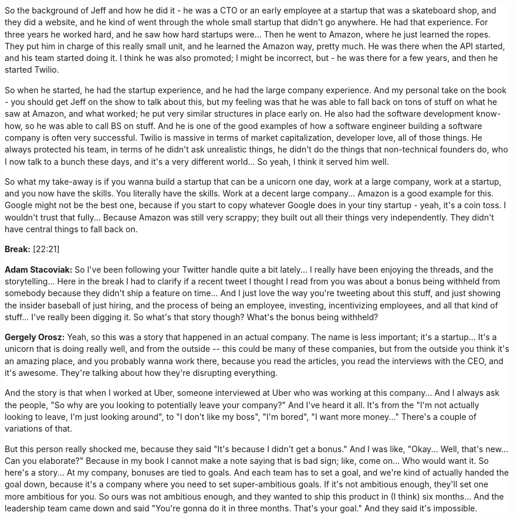 So the background of Jeff and how he did it - he was a CTO or an early employee at a startup that was a skateboard shop, and they did a website, and he kind of went through the whole small startup that didn't go anywhere. He had that experience. For three years he worked hard, and he saw how hard startups were... Then he went to Amazon, where he just learned the ropes. They put him in charge of this really small unit, and he learned the Amazon way, pretty much. He was there when the API started, and his team started doing it. I think he was also promoted; I might be incorrect, but - he was there for a few years, and then he started Twilio.

So when he started, he had the startup experience, and he had the large company experience. And my personal take on the book - you should get Jeff on the show to talk about this, but my feeling was that he was able to fall back on tons of stuff on what he saw at Amazon, and what worked; he put very similar structures in place early on. He also had the software development know-how, so he was able to call BS on stuff. And he is one of the good examples of how a software engineer building a software company is often very successful. Twilio is massive in terms of market capitalization, developer love, all of those things. He always protected his team, in terms of he didn't ask unrealistic things, he didn't do the things that non-technical founders do, who I now talk to a bunch these days, and it's a very different world... So yeah, I think it served him well.

So what my take-away is if you wanna build a startup that can be a unicorn one day, work at a large company, work at a startup, and you now have the skills. You literally have the skills. Work at a decent large company... Amazon is a good example for this. Google might not be the best one, because if you start to copy whatever Google does in your tiny startup - yeah, it's a coin toss. I wouldn't trust that fully... Because Amazon was still very scrappy; they built out all their things very independently. They didn't have central things to fall back on.

**Break:** \[22:21\]

**Adam Stacoviak:** So I've been following your Twitter handle quite a bit lately... I really have been enjoying the threads, and the storytelling... Here in the break I had to clarify if a recent tweet I thought I read from you was about a bonus being withheld from somebody because they didn't ship a feature on time... And I just love the way you're tweeting about this stuff, and just showing the insider baseball of just hiring, and the process of being an employee, investing, incentivizing employees, and all that kind of stuff... I've really been digging it. So what's that story though? What's the bonus being withheld?

**Gergely Orosz:** Yeah, so this was a story that happened in an actual company. The name is less important; it's a startup... It's a unicorn that is doing really well, and from the outside -- this could be many of these companies, but from the outside you think it's an amazing place, and you probably wanna work there, because you read the articles, you read the interviews with the CEO, and it's awesome. They're talking about how they're disrupting everything.

And the story is that when I worked at Uber, someone interviewed at Uber who was working at this company... And I always ask the people, "So why are you looking to potentially leave your company?" And I've heard it all. It's from the "I'm not actually looking to leave, I'm just looking around", to "I don't like my boss", "I'm bored", "I want more money..." There's a couple of variations of that.

But this person really shocked me, because they said "It's because I didn't get a bonus." And I was like, "Okay... Well, that's new... Can you elaborate?" Because in my book I cannot make a note saying that is bad sign; like, come on... Who would want it. So here's a story... At my company, bonuses are tied to goals. And each team has to set a goal, and we're kind of actually handed the goal down, because it's a company where you need to set super-ambitious goals. If it's not ambitious enough, they'll set one more ambitious for you. So ours was not ambitious enough, and they wanted to ship this product in (I think) six months... And the leadership team came down and said "You're gonna do it in three months. That's your goal." And they said it's impossible.
